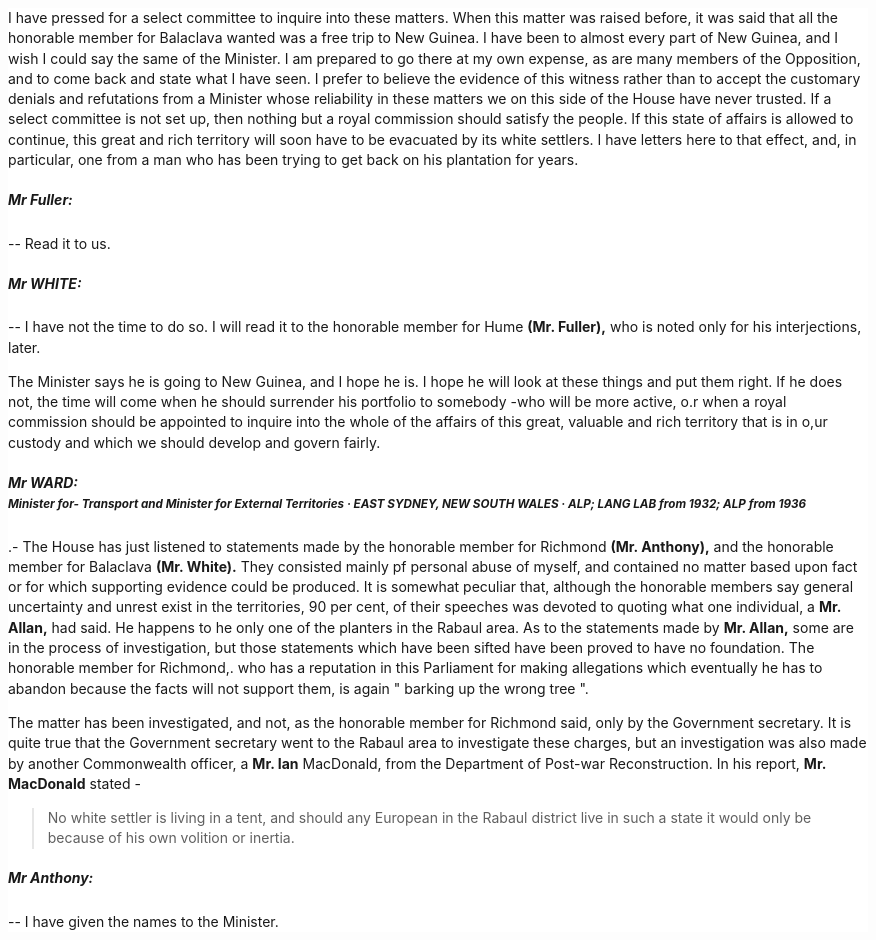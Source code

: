 I have pressed for a select committee to inquire into these matters. When this matter was raised before, it was said that all the honorable member for Balaclava wanted was a free trip to New Guinea. I have been to almost every part of New Guinea, and I wish I could say the same of the Minister. I am prepared to go there at my own expense, as are many members of the Opposition, and to come back and state what I have seen. I prefer to believe the evidence of this witness rather than to accept the customary denials and refutations from a Minister whose reliability in these matters we on this side of the House have never trusted. If a select committee is not set up, then nothing but a royal commission should satisfy the people. If this state of affairs is allowed to continue, this great and rich territory will soon have to be evacuated by its white settlers. I have letters here to that effect, and, in particular, one from a man who has been trying to get  back  on his plantation for years. 

##### Mr Fuller:

--  Read it to us. 

##### Mr WHITE:

-- I have not the time to do so. I will read it to the honorable member for Hume  **(Mr. Fuller),**  who is noted only for his interjections, later. 

The Minister says he is going to New Guinea, and I hope he is. I hope he will look at these things and put them right. If he does not, the time will come when he should surrender his portfolio to somebody -who will be more active, o.r when a royal commission should be appointed to inquire into the whole of the affairs of this great, valuable and rich territory that is in o,ur custody and which we should develop and govern fairly. 

##### Mr WARD:<br><small class="text-muted">Minister for- Transport and Minister for External Territories &middot; EAST SYDNEY, NEW SOUTH WALES &middot; ALP; LANG LAB from 1932; ALP from 1936</small>

.- The House has just listened to statements made by the honorable member for Richmond  **(Mr. Anthony),**  and the honorable member for Balaclava  **(Mr. White).**  They consisted  mainly pf personal abuse of myself, and contained no matter based upon fact or for which supporting evidence could be produced. It is somewhat peculiar that, although the honorable members say general uncertainty and unrest exist in the territories, 90 per cent, of their speeches was devoted to quoting what one individual, a  **Mr. Allan,**  had said. He happens to he only one of the planters in the Rabaul area. As to the statements made by  **Mr. Allan,**  some are in the process of investigation, but those statements which have been sifted have been proved to have no foundation. The honorable member for Richmond,. who has a reputation in this Parliament for making allegations which eventually he has to abandon because the facts will not support them, is again " barking up the wrong tree ". 

The matter has been investigated, and not, as the honorable member for Richmond said, only by the Government secretary. It is quite true that the Government secretary went to the Rabaul area to investigate these charges, but an investigation was also made by another Commonwealth officer, a  **Mr. Ian**  MacDonald, from the Department of Post-war Reconstruction. In his report,  **Mr. MacDonald**  stated - 

  >No white settler is living in a tent, and should any European in the Rabaul district live in such a state it would only be because of his own volition or inertia. 

##### Mr Anthony:

-- I have given the names to the Minister. 
